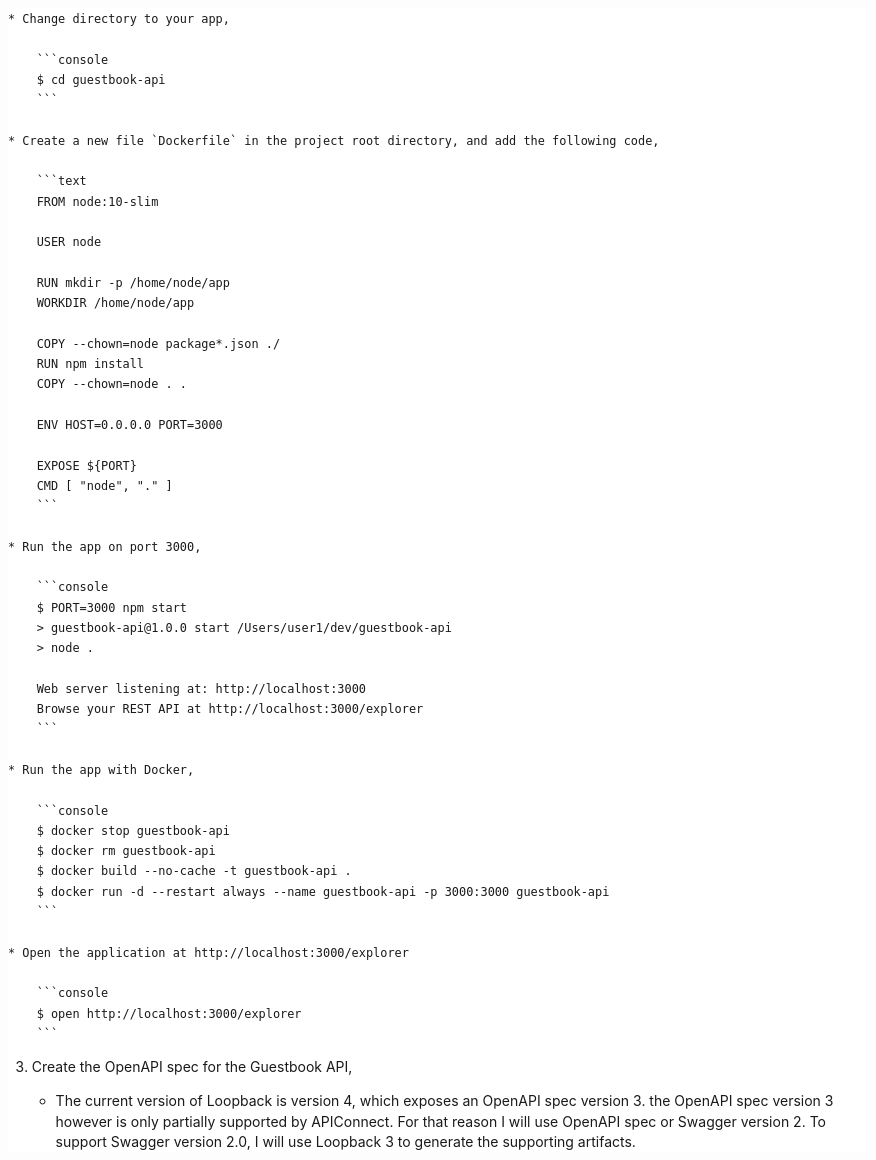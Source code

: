 	* Change directory to your app,

		```console
		$ cd guestbook-api
		```

	* Create a new file `Dockerfile` in the project root directory, and add the following code,

		```text
		FROM node:10-slim

		USER node

		RUN mkdir -p /home/node/app
		WORKDIR /home/node/app

		COPY --chown=node package*.json ./
		RUN npm install
		COPY --chown=node . .

		ENV HOST=0.0.0.0 PORT=3000

		EXPOSE ${PORT}
		CMD [ "node", "." ]
		```

	* Run the app on port 3000,

		```console
		$ PORT=3000 npm start
		> guestbook-api@1.0.0 start /Users/user1/dev/guestbook-api
		> node .

		Web server listening at: http://localhost:3000
		Browse your REST API at http://localhost:3000/explorer
		```

	* Run the app with Docker,

		```console
		$ docker stop guestbook-api
		$ docker rm guestbook-api
		$ docker build --no-cache -t guestbook-api .
		$ docker run -d --restart always --name guestbook-api -p 3000:3000 guestbook-api
		```

	* Open the application at http://localhost:3000/explorer

		```console
		$ open http://localhost:3000/explorer
		```

3. Create the OpenAPI spec for the Guestbook API,

	* The current version of Loopback is version 4, which exposes an OpenAPI spec version 3. the OpenAPI spec version 3 however is only partially supported by APIConnect. For that reason I will use OpenAPI spec or Swagger version 2. To support Swagger version 2.0, I will use Loopback 3 to generate the supporting artifacts.
  